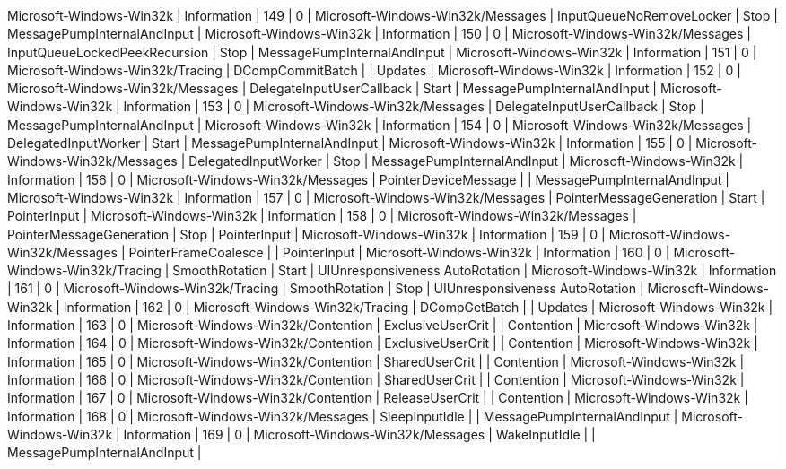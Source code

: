 Microsoft-Windows-Win32k  |  Information  |  149       |  0        |  Microsoft-Windows-Win32k/Messages     |  InputQueueNoRemoveLocker                 |  Stop                       |  MessagePumpInternalAndInput                   |
Microsoft-Windows-Win32k  |  Information  |  150       |  0        |  Microsoft-Windows-Win32k/Messages     |  InputQueueLockedPeekRecursion            |  Stop                       |  MessagePumpInternalAndInput                   |
Microsoft-Windows-Win32k  |  Information  |  151       |  0        |  Microsoft-Windows-Win32k/Tracing      |  DCompCommitBatch                         |                             |  Updates                                       |
Microsoft-Windows-Win32k  |  Information  |  152       |  0        |  Microsoft-Windows-Win32k/Messages     |  DelegateInputUserCallback                |  Start                      |  MessagePumpInternalAndInput                   |
Microsoft-Windows-Win32k  |  Information  |  153       |  0        |  Microsoft-Windows-Win32k/Messages     |  DelegateInputUserCallback                |  Stop                       |  MessagePumpInternalAndInput                   |
Microsoft-Windows-Win32k  |  Information  |  154       |  0        |  Microsoft-Windows-Win32k/Messages     |  DelegatedInputWorker                     |  Start                      |  MessagePumpInternalAndInput                   |
Microsoft-Windows-Win32k  |  Information  |  155       |  0        |  Microsoft-Windows-Win32k/Messages     |  DelegatedInputWorker                     |  Stop                       |  MessagePumpInternalAndInput                   |
Microsoft-Windows-Win32k  |  Information  |  156       |  0        |  Microsoft-Windows-Win32k/Messages     |  PointerDeviceMessage                     |                             |  MessagePumpInternalAndInput                   |
Microsoft-Windows-Win32k  |  Information  |  157       |  0        |  Microsoft-Windows-Win32k/Messages     |  PointerMessageGeneration                 |  Start                      |  PointerInput                                  |
Microsoft-Windows-Win32k  |  Information  |  158       |  0        |  Microsoft-Windows-Win32k/Messages     |  PointerMessageGeneration                 |  Stop                       |  PointerInput                                  |
Microsoft-Windows-Win32k  |  Information  |  159       |  0        |  Microsoft-Windows-Win32k/Messages     |  PointerFrameCoalesce                     |                             |  PointerInput                                  |
Microsoft-Windows-Win32k  |  Information  |  160       |  0        |  Microsoft-Windows-Win32k/Tracing      |  SmoothRotation                           |  Start                      |  UIUnresponsiveness AutoRotation               |
Microsoft-Windows-Win32k  |  Information  |  161       |  0        |  Microsoft-Windows-Win32k/Tracing      |  SmoothRotation                           |  Stop                       |  UIUnresponsiveness AutoRotation               |
Microsoft-Windows-Win32k  |  Information  |  162       |  0        |  Microsoft-Windows-Win32k/Tracing      |  DCompGetBatch                            |                             |  Updates                                       |
Microsoft-Windows-Win32k  |  Information  |  163       |  0        |  Microsoft-Windows-Win32k/Contention   |  ExclusiveUserCrit                        |                             |  Contention                                    |
Microsoft-Windows-Win32k  |  Information  |  164       |  0        |  Microsoft-Windows-Win32k/Contention   |  ExclusiveUserCrit                        |                             |  Contention                                    |
Microsoft-Windows-Win32k  |  Information  |  165       |  0        |  Microsoft-Windows-Win32k/Contention   |  SharedUserCrit                           |                             |  Contention                                    |
Microsoft-Windows-Win32k  |  Information  |  166       |  0        |  Microsoft-Windows-Win32k/Contention   |  SharedUserCrit                           |                             |  Contention                                    |
Microsoft-Windows-Win32k  |  Information  |  167       |  0        |  Microsoft-Windows-Win32k/Contention   |  ReleaseUserCrit                          |                             |  Contention                                    |
Microsoft-Windows-Win32k  |  Information  |  168       |  0        |  Microsoft-Windows-Win32k/Messages     |  SleepInputIdle                           |                             |  MessagePumpInternalAndInput                   |
Microsoft-Windows-Win32k  |  Information  |  169       |  0        |  Microsoft-Windows-Win32k/Messages     |  WakeInputIdle                            |                             |  MessagePumpInternalAndInput                   |